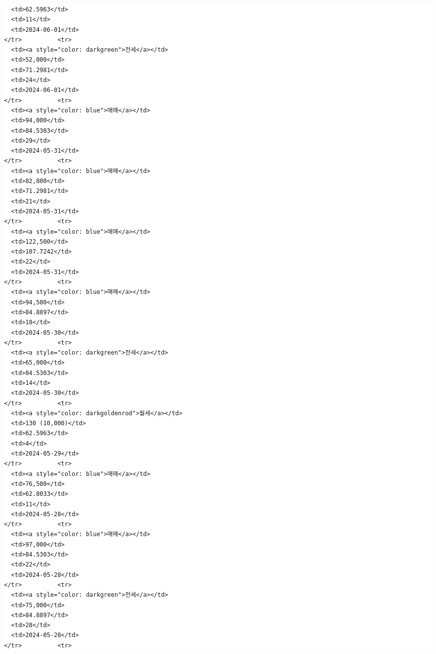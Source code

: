       <td>62.5963</td>
      <td>11</td>
      <td>2024-06-01</td>
    </tr>          <tr>
      <td><a style="color: darkgreen">전세</a></td>
      <td>52,000</td>
      <td>71.2981</td>
      <td>24</td>
      <td>2024-06-01</td>
    </tr>          <tr>
      <td><a style="color: blue">매매</a></td>
      <td>94,000</td>
      <td>84.5303</td>
      <td>29</td>
      <td>2024-05-31</td>
    </tr>          <tr>
      <td><a style="color: blue">매매</a></td>
      <td>82,800</td>
      <td>71.2981</td>
      <td>21</td>
      <td>2024-05-31</td>
    </tr>          <tr>
      <td><a style="color: blue">매매</a></td>
      <td>122,500</td>
      <td>107.7242</td>
      <td>22</td>
      <td>2024-05-31</td>
    </tr>          <tr>
      <td><a style="color: blue">매매</a></td>
      <td>94,500</td>
      <td>84.8897</td>
      <td>18</td>
      <td>2024-05-30</td>
    </tr>          <tr>
      <td><a style="color: darkgreen">전세</a></td>
      <td>65,000</td>
      <td>84.5303</td>
      <td>14</td>
      <td>2024-05-30</td>
    </tr>          <tr>
      <td><a style="color: darkgoldenrod">월세</a></td>
      <td>130 (10,000)</td>
      <td>62.5963</td>
      <td>4</td>
      <td>2024-05-29</td>
    </tr>          <tr>
      <td><a style="color: blue">매매</a></td>
      <td>76,500</td>
      <td>62.8033</td>
      <td>11</td>
      <td>2024-05-28</td>
    </tr>          <tr>
      <td><a style="color: blue">매매</a></td>
      <td>97,000</td>
      <td>84.5303</td>
      <td>22</td>
      <td>2024-05-28</td>
    </tr>          <tr>
      <td><a style="color: darkgreen">전세</a></td>
      <td>75,000</td>
      <td>84.8897</td>
      <td>28</td>
      <td>2024-05-28</td>
    </tr>          <tr>